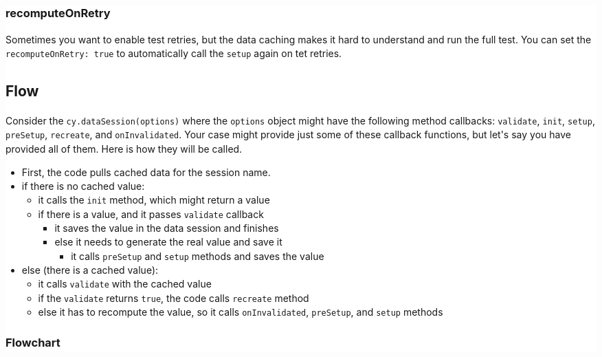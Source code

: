 ### recomputeOnRetry

Sometimes you want to enable test retries, but the data caching makes it hard to understand and run the full test. You can set the `recomputeOnRetry: true` to automatically call the `setup` again on tet retries.

## Flow

Consider the `cy.dataSession(options)` where the `options` object might have the following method callbacks: `validate`, `init`, `setup`, `preSetup`, `recreate`, and `onInvalidated`. Your case might provide just some of these callback functions, but let's say you have provided all of them. Here is how they will be called.

- First, the code pulls cached data for the session name.
- if there is no cached value:
  - it calls the `init` method, which might return a value
  - if there is a value, and it passes `validate` callback
    - it saves the value in the data session and finishes
    - else it needs to generate the real value and save it
      - it calls `preSetup` and `setup` methods and saves the value
- else (there is a cached value):
  - it calls `validate` with the cached value
  - if the `validate` returns `true`, the code calls `recreate` method
  - else it has to recompute the value, so it calls `onInvalidated`, `preSetup`, and `setup` methods

### Flowchart


